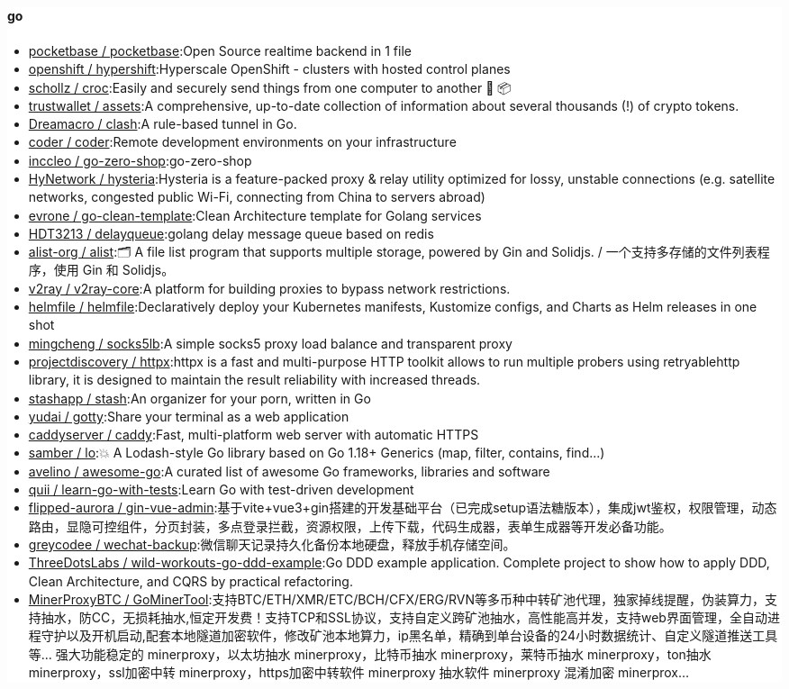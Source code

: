 #### go
* [pocketbase / pocketbase](https://github.com/pocketbase/pocketbase):Open Source realtime backend in 1 file
* [openshift / hypershift](https://github.com/openshift/hypershift):Hyperscale OpenShift - clusters with hosted control planes
* [schollz / croc](https://github.com/schollz/croc):Easily and securely send things from one computer to another
🐊
📦
* [trustwallet / assets](https://github.com/trustwallet/assets):A comprehensive, up-to-date collection of information about several thousands (!) of crypto tokens.
* [Dreamacro / clash](https://github.com/Dreamacro/clash):A rule-based tunnel in Go.
* [coder / coder](https://github.com/coder/coder):Remote development environments on your infrastructure
* [inccleo / go-zero-shop](https://github.com/inccleo/go-zero-shop):go-zero-shop
* [HyNetwork / hysteria](https://github.com/HyNetwork/hysteria):Hysteria is a feature-packed proxy & relay utility optimized for lossy, unstable connections (e.g. satellite networks, congested public Wi-Fi, connecting from China to servers abroad)
* [evrone / go-clean-template](https://github.com/evrone/go-clean-template):Clean Architecture template for Golang services
* [HDT3213 / delayqueue](https://github.com/HDT3213/delayqueue):golang delay message queue based on redis
* [alist-org / alist](https://github.com/alist-org/alist):🗂️
A file list program that supports multiple storage, powered by Gin and Solidjs. / 一个支持多存储的文件列表程序，使用 Gin 和 Solidjs。
* [v2ray / v2ray-core](https://github.com/v2ray/v2ray-core):A platform for building proxies to bypass network restrictions.
* [helmfile / helmfile](https://github.com/helmfile/helmfile):Declaratively deploy your Kubernetes manifests, Kustomize configs, and Charts as Helm releases in one shot
* [mingcheng / socks5lb](https://github.com/mingcheng/socks5lb):A simple socks5 proxy load balance and transparent proxy
* [projectdiscovery / httpx](https://github.com/projectdiscovery/httpx):httpx is a fast and multi-purpose HTTP toolkit allows to run multiple probers using retryablehttp library, it is designed to maintain the result reliability with increased threads.
* [stashapp / stash](https://github.com/stashapp/stash):An organizer for your porn, written in Go
* [yudai / gotty](https://github.com/yudai/gotty):Share your terminal as a web application
* [caddyserver / caddy](https://github.com/caddyserver/caddy):Fast, multi-platform web server with automatic HTTPS
* [samber / lo](https://github.com/samber/lo):💥
A Lodash-style Go library based on Go 1.18+ Generics (map, filter, contains, find...)
* [avelino / awesome-go](https://github.com/avelino/awesome-go):A curated list of awesome Go frameworks, libraries and software
* [quii / learn-go-with-tests](https://github.com/quii/learn-go-with-tests):Learn Go with test-driven development
* [flipped-aurora / gin-vue-admin](https://github.com/flipped-aurora/gin-vue-admin):基于vite+vue3+gin搭建的开发基础平台（已完成setup语法糖版本），集成jwt鉴权，权限管理，动态路由，显隐可控组件，分页封装，多点登录拦截，资源权限，上传下载，代码生成器，表单生成器等开发必备功能。
* [greycodee / wechat-backup](https://github.com/greycodee/wechat-backup):微信聊天记录持久化备份本地硬盘，释放手机存储空间。
* [ThreeDotsLabs / wild-workouts-go-ddd-example](https://github.com/ThreeDotsLabs/wild-workouts-go-ddd-example):Go DDD example application. Complete project to show how to apply DDD, Clean Architecture, and CQRS by practical refactoring.
* [MinerProxyBTC / GoMinerTool](https://github.com/MinerProxyBTC/GoMinerTool):支持BTC/ETH/XMR/ETC/BCH/CFX/ERG/RVN等多币种中转矿池代理，独家掉线提醒，伪装算力，支持抽水，防CC，无损耗抽水,恒定开发费！支持TCP和SSL协议，支持自定义跨矿池抽水，高性能高并发，支持web界面管理，全自动进程守护以及开机启动,配套本地隧道加密软件，修改矿池本地算力，ip黑名单，精确到单台设备的24小时数据统计、自定义隧道推送工具等... 强大功能稳定的 minerproxy，以太坊抽水 minerproxy，比特币抽水 minerproxy，莱特币抽水 minerproxy，ton抽水 minerproxy，ssl加密中转 minerproxy，https加密中转软件 minerproxy 抽水软件 minerproxy 混淆加密 minerprox…

